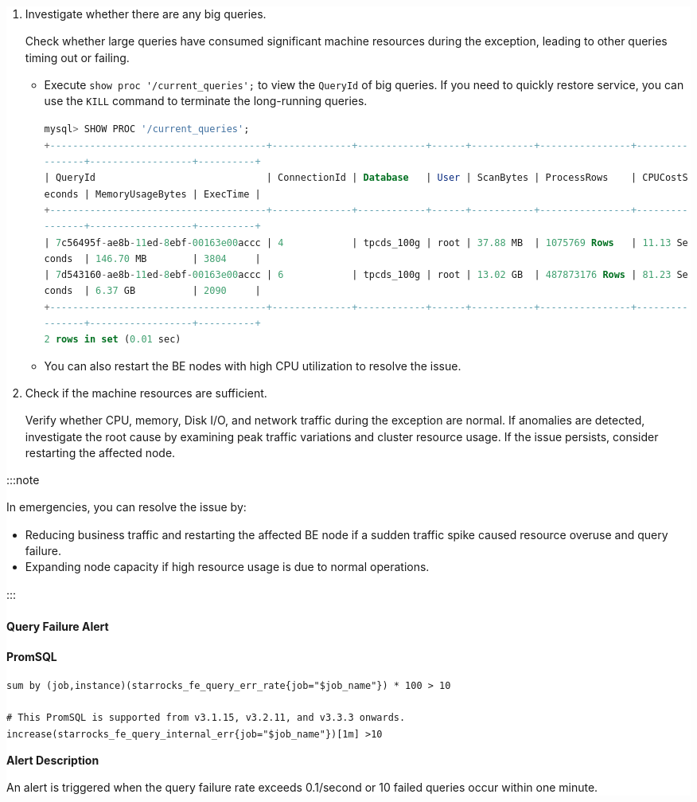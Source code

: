 1. Investigate whether there are any big queries.

   Check whether large queries have consumed significant machine resources during the exception, leading to other queries timing out or failing.

   - Execute `show proc '/current_queries';` to view the `QueryId` of big queries. If you need to quickly restore service, you can use the `KILL` command to terminate the long-running queries.

      ```SQL
      mysql> SHOW PROC '/current_queries';
      +--------------------------------------+--------------+------------+------+-----------+----------------+----------------+------------------+----------+
      | QueryId                              | ConnectionId | Database   | User | ScanBytes | ProcessRows    | CPUCostSeconds | MemoryUsageBytes | ExecTime |
      +--------------------------------------+--------------+------------+------+-----------+----------------+----------------+------------------+----------+
      | 7c56495f-ae8b-11ed-8ebf-00163e00accc | 4            | tpcds_100g | root | 37.88 MB  | 1075769 Rows   | 11.13 Seconds  | 146.70 MB        | 3804     |
      | 7d543160-ae8b-11ed-8ebf-00163e00accc | 6            | tpcds_100g | root | 13.02 GB  | 487873176 Rows | 81.23 Seconds  | 6.37 GB          | 2090     |
      +--------------------------------------+--------------+------------+------+-----------+----------------+----------------+------------------+----------+
      2 rows in set (0.01 sec)
      ```

   - You can also restart the BE nodes with high CPU utilization to resolve the issue.

2. Check if the machine resources are sufficient.

   Verify whether CPU, memory, Disk I/O, and network traffic during the exception are normal. If anomalies are detected, investigate the root cause by examining peak traffic variations and cluster resource usage. If the issue persists, consider restarting the affected node.

:::note

In emergencies, you can resolve the issue by:

- Reducing business traffic and restarting the affected BE node if a sudden traffic spike caused resource overuse and query failure.
- Expanding node capacity if high resource usage is due to normal operations.

:::

#### Query Failure Alert

**PromSQL**

```Plain
sum by (job,instance)(starrocks_fe_query_err_rate{job="$job_name"}) * 100 > 10

# This PromSQL is supported from v3.1.15, v3.2.11, and v3.3.3 onwards.
increase(starrocks_fe_query_internal_err{job="$job_name"})[1m] >10
```

**Alert Description**

An alert is triggered when the query failure rate exceeds 0.1/second or 10 failed queries occur within one minute.
